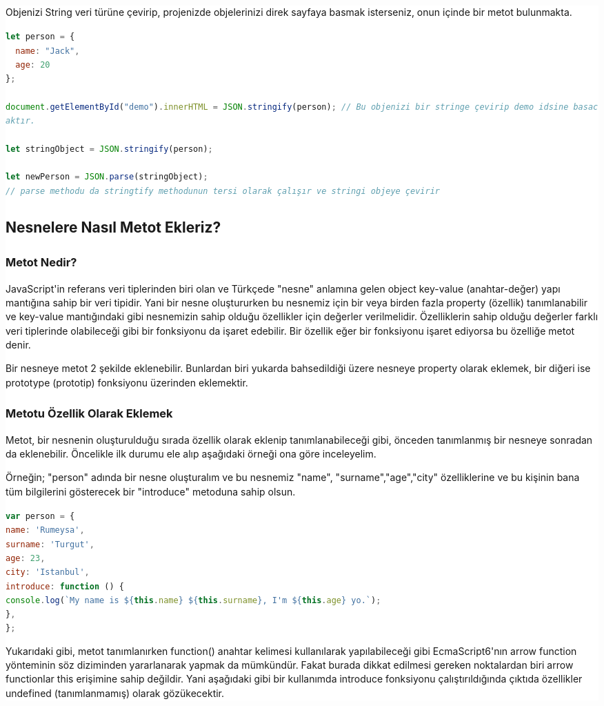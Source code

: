 Objenizi String veri türüne çevirip, projenizde objelerinizi direk sayfaya basmak isterseniz, onun içinde bir metot bulunmakta.

```javascript
let person = {
  name: "Jack",
  age: 20
};

document.getElementById("demo").innerHTML = JSON.stringify(person); // Bu objenizi bir stringe çevirip demo idsine basacaktır.

let stringObject = JSON.stringify(person);

let newPerson = JSON.parse(stringObject);
// parse methodu da stringtify methodunun tersi olarak çalışır ve stringi objeye çevirir
```

## Nesnelere Nasıl Metot Ekleriz?

### Metot Nedir?

JavaScript'in referans veri tiplerinden biri olan ve Türkçede "nesne" anlamına gelen object key-value (anahtar-değer) yapı mantığına sahip bir veri tipidir. Yani bir nesne oluştururken bu nesnemiz için bir veya birden fazla property (özellik) tanımlanabilir ve key-value mantığındaki gibi nesnemizin sahip olduğu özellikler için değerler verilmelidir. Özelliklerin sahip olduğu değerler farklı veri tiplerinde olabileceği gibi bir fonksiyonu da işaret edebilir. Bir özellik eğer bir fonksiyonu işaret ediyorsa bu özelliğe metot denir.

Bir nesneye metot 2 şekilde eklenebilir. Bunlardan biri yukarda bahsedildiği üzere nesneye property olarak eklemek, bir diğeri ise prototype (prototip) fonksiyonu üzerinden eklemektir.

### Metotu Özellik Olarak Eklemek

Metot, bir nesnenin oluşturulduğu sırada özellik olarak eklenip tanımlanabileceği gibi, önceden tanımlanmış bir nesneye sonradan da eklenebilir. Öncelikle ilk durumu ele alıp aşağıdaki örneği ona göre inceleyelim.

Örneğin; "person" adında bir nesne oluşturalım ve bu nesnemiz "name", "surname","age","city" özelliklerine ve bu kişinin bana tüm bilgilerini gösterecek bir "introduce" metoduna sahip olsun.

```javascript
var person = {
name: 'Rumeysa',
surname: 'Turgut',
age: 23,
city: 'Istanbul',
introduce: function () {
console.log(`My name is ${this.name} ${this.surname}, I'm ${this.age} yo.`);
},
};
```

Yukarıdaki gibi, metot tanımlanırken function() anahtar kelimesi kullanılarak yapılabileceği gibi EcmaScript6'nın arrow function yönteminin söz diziminden yararlanarak yapmak da mümkündür. Fakat burada dikkat edilmesi gereken noktalardan biri arrow functionlar this erişimine sahip değildir. Yani aşağıdaki gibi bir kullanımda introduce fonksiyonu çalıştırıldığında çıktıda özellikler undefined (tanımlanmamış) olarak gözükecektir.

